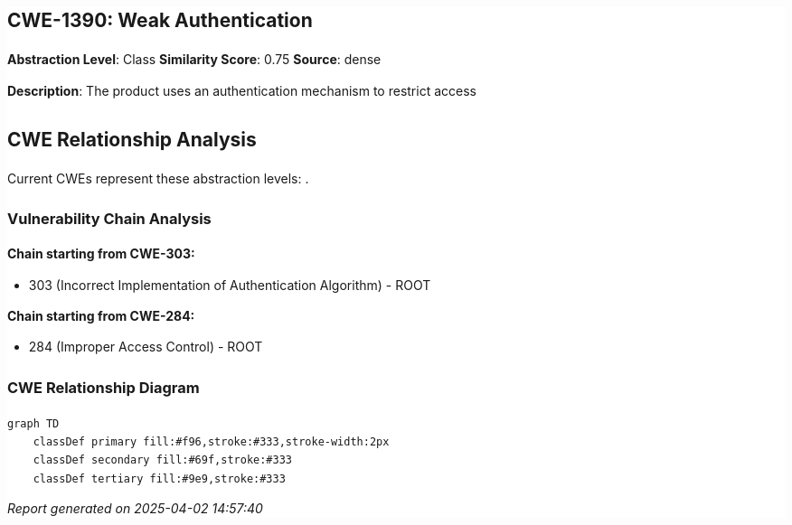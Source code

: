 ## CWE-1390: Weak Authentication
**Abstraction Level**: Class
**Similarity Score**: 0.75
**Source**: dense

**Description**:
The product uses an authentication mechanism to restrict access


## CWE Relationship Analysis

Current CWEs represent these abstraction levels: .


### Vulnerability Chain Analysis

**Chain starting from CWE-303:**
- 303 (Incorrect Implementation of Authentication Algorithm) - ROOT


**Chain starting from CWE-284:**
- 284 (Improper Access Control) - ROOT



### CWE Relationship Diagram

```mermaid
graph TD
    classDef primary fill:#f96,stroke:#333,stroke-width:2px
    classDef secondary fill:#69f,stroke:#333
    classDef tertiary fill:#9e9,stroke:#333
```



*Report generated on 2025-04-02 14:57:40*
